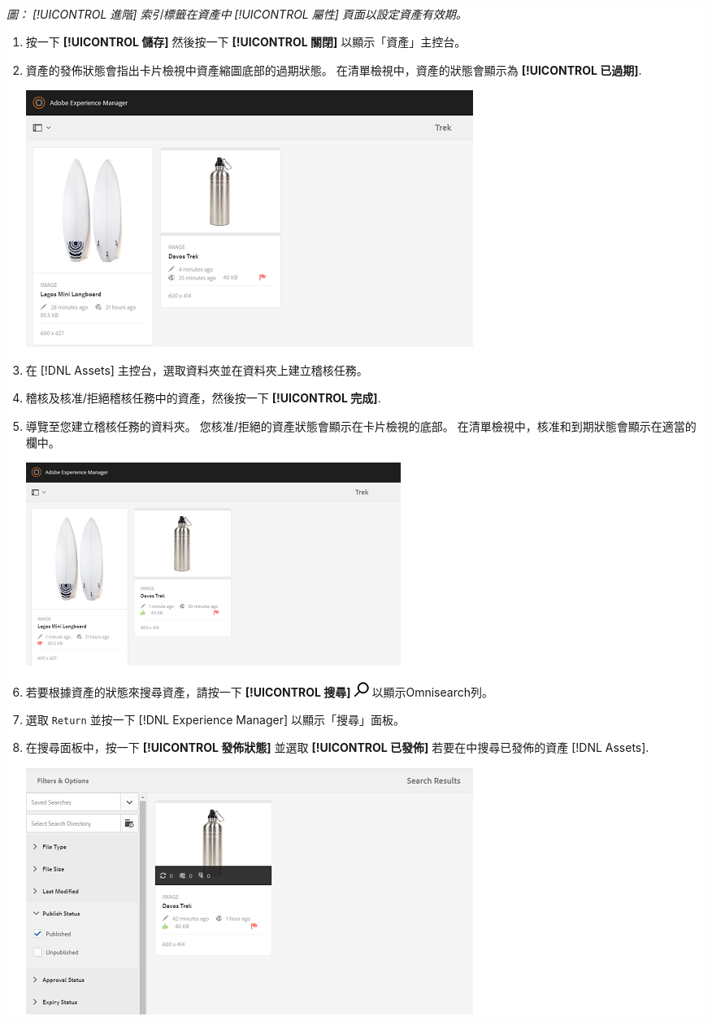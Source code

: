    *圖： [!UICONTROL 進階] 索引標籤在資產中 [!UICONTROL 屬性] 頁面以設定資產有效期。*

1. 按一下 **[!UICONTROL 儲存]** 然後按一下 **[!UICONTROL 關閉]** 以顯示「資產」主控台。
1. 資產的發佈狀態會指出卡片檢視中資產縮圖底部的過期狀態。 在清單檢視中，資產的狀態會顯示為 **[!UICONTROL 已過期]**.

   ![chlimage_1-160](assets/chlimage_1-160.png)

1. 在 [!DNL Assets] 主控台，選取資料夾並在資料夾上建立稽核任務。
1. 稽核及核准/拒絕稽核任務中的資產，然後按一下 **[!UICONTROL 完成]**.
1. 導覽至您建立稽核任務的資料夾。 您核准/拒絕的資產狀態會顯示在卡片檢視的底部。 在清單檢視中，核准和到期狀態會顯示在適當的欄中。

   ![chlimage_1-161](assets/chlimage_1-161.png)

1. 若要根據資產的狀態來搜尋資產，請按一下 **[!UICONTROL 搜尋]** ![搜尋選項](assets/do-not-localize/search_icon.png) 以顯示Omnisearch列。
1. 選取 `Return` 並按一下 [!DNL Experience Manager] 以顯示「搜尋」面板。
1. 在搜尋面板中，按一下 **[!UICONTROL 發佈狀態]** 並選取 **[!UICONTROL 已發佈]** 若要在中搜尋已發佈的資產 [!DNL Assets].

   ![chlimage_1-163](assets/chlimage_1-163.png)
